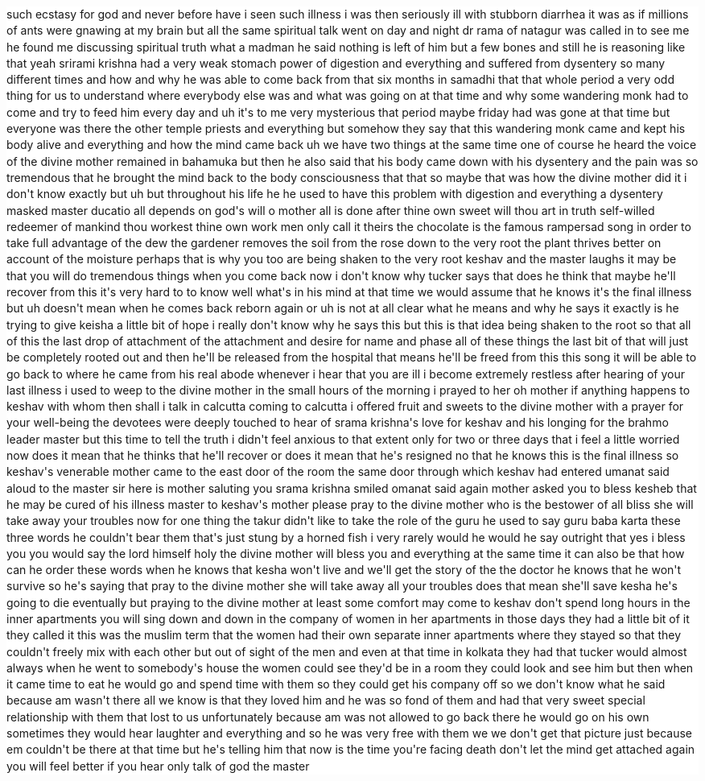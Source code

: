 such ecstasy for god and never before have i seen such illness i was then seriously ill with stubborn diarrhea it was as if millions of ants were gnawing at my brain but all the same spiritual talk went on day and night dr rama of natagur was called in to see me he found me discussing spiritual truth what a madman he said nothing is left of him but a few bones and still he is reasoning like that yeah srirami krishna had a very weak stomach power of digestion and everything and suffered from dysentery so many different times and how and why he was able to come back from that six months in samadhi that that whole period a very odd thing for us to understand where everybody else was and what was going on at that time and why some wandering monk had to come and try to feed him every day and uh it's to me very mysterious that period maybe friday had was gone at that time but everyone was there the other temple priests and everything but somehow they say that this wandering monk came and kept his body alive and everything and how the mind came back uh we have two things at the same time one of course he heard the voice of the divine mother remained in bahamuka but then he also said that his body came down with his dysentery and the pain was so tremendous that he brought the mind back to the body consciousness that that so maybe that was how the divine mother did it i don't know exactly but uh but throughout his life he he used to have this problem with digestion and everything a dysentery masked master ducatio all depends on god's will o mother all is done after thine own sweet will thou art in truth self-willed redeemer of mankind thou workest thine own work men only call it theirs the chocolate is the famous rampersad song in order to take full advantage of the dew the gardener removes the soil from the rose down to the very root the plant thrives better on account of the moisture perhaps that is why you too are being shaken to the very root keshav and the master laughs it may be that you will do tremendous things when you come back now i don't know why tucker says that does he think that maybe he'll recover from this it's very hard to to know well what's in his mind at that time we would assume that he knows it's the final illness but uh doesn't mean when he comes back reborn again or uh is not at all clear what he means and why he says it exactly is he trying to give keisha a little bit of hope i really don't know why he says this but this is that idea being shaken to the root so that all of this the last drop of attachment of the attachment and desire for name and phase all of these things the last bit of that will just be completely rooted out and then he'll be released from the hospital that means he'll be freed from this this song it will be able to go back to where he came from his real abode whenever i hear that you are ill i become extremely restless after hearing of your last illness i used to weep to the divine mother in the small hours of the morning i prayed to her oh mother if anything happens to keshav with whom then shall i talk in calcutta coming to calcutta i offered fruit and sweets to the divine mother with a prayer for your well-being the devotees were deeply touched to hear of srama krishna's love for keshav and his longing for the brahmo leader master but this time to tell the truth i didn't feel anxious to that extent only for two or three days that i feel a little worried now does it mean that he thinks that he'll recover or does it mean that he's resigned no that he knows this is the final illness so keshav's venerable mother came to the east door of the room the same door through which keshav had entered umanat said aloud to the master sir here is mother saluting you srama krishna smiled omanat said again mother asked you to bless kesheb that he may be cured of his illness master to keshav's mother please pray to the divine mother who is the bestower of all bliss she will take away your troubles now for one thing the takur didn't like to take the role of the guru he used to say guru baba karta these three words he couldn't bear them that's just stung by a horned fish i very rarely would he would he say outright that yes i bless you you would say the lord himself holy the divine mother will bless you and everything at the same time it can also be that how can he order these words when he knows that kesha won't live and we'll get the story of the the doctor he knows that he won't survive so he's saying that pray to the divine mother she will take away all your troubles does that mean she'll save kesha he's going to die eventually but praying to the divine mother at least some comfort may come to keshav don't spend long hours in the inner apartments you will sing down and down in the company of women in her apartments in those days they had a little bit of it they called it this was the muslim term that the women had their own separate inner apartments where they stayed so that they couldn't freely mix with each other but out of sight of the men and even at that time in kolkata they had that tucker would almost always when he went to somebody's house the women could see they'd be in a room they could look and see him but then when it came time to eat he would go and spend time with them so they could get his company off so we don't know what he said because am wasn't there all we know is that they loved him and he was so fond of them and had that very sweet special relationship with them that lost to us unfortunately because am was not allowed to go back there he would go on his own sometimes they would hear laughter and everything and so he was very free with them we we don't get that picture just because em couldn't be there at that time but he's telling him that now is the time you're facing death don't let the mind get attached again you will feel better if you hear only talk of god the master